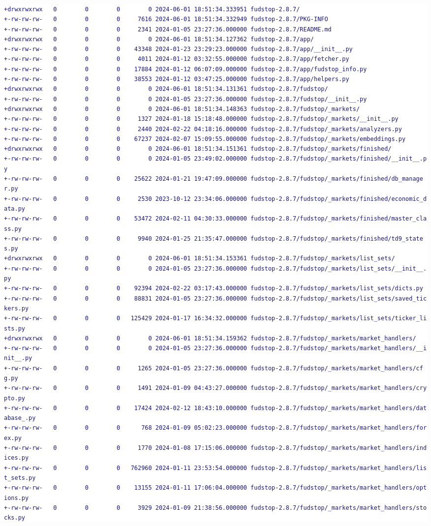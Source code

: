 ```diff
+drwxrwxrwx   0        0        0        0 2024-06-01 18:51:34.333951 fudstop-2.8.7/
+-rw-rw-rw-   0        0        0     7616 2024-06-01 18:51:34.332949 fudstop-2.8.7/PKG-INFO
+-rw-rw-rw-   0        0        0     2341 2024-01-05 23:27:36.000000 fudstop-2.8.7/README.md
+drwxrwxrwx   0        0        0        0 2024-06-01 18:51:34.127362 fudstop-2.8.7/app/
+-rw-rw-rw-   0        0        0    43348 2024-01-23 23:29:23.000000 fudstop-2.8.7/app/__init__.py
+-rw-rw-rw-   0        0        0     4011 2024-01-12 03:32:55.000000 fudstop-2.8.7/app/fetcher.py
+-rw-rw-rw-   0        0        0    17884 2024-01-12 06:07:09.000000 fudstop-2.8.7/app/fudstop_info.py
+-rw-rw-rw-   0        0        0    38553 2024-01-12 03:47:25.000000 fudstop-2.8.7/app/helpers.py
+drwxrwxrwx   0        0        0        0 2024-06-01 18:51:34.131361 fudstop-2.8.7/fudstop/
+-rw-rw-rw-   0        0        0        0 2024-01-05 23:27:36.000000 fudstop-2.8.7/fudstop/__init__.py
+drwxrwxrwx   0        0        0        0 2024-06-01 18:51:34.148363 fudstop-2.8.7/fudstop/_markets/
+-rw-rw-rw-   0        0        0     1327 2024-01-18 15:18:48.000000 fudstop-2.8.7/fudstop/_markets/__init__.py
+-rw-rw-rw-   0        0        0     2440 2024-02-22 04:18:16.000000 fudstop-2.8.7/fudstop/_markets/analyzers.py
+-rw-rw-rw-   0        0        0    67237 2024-02-07 15:09:55.000000 fudstop-2.8.7/fudstop/_markets/embeddings.py
+drwxrwxrwx   0        0        0        0 2024-06-01 18:51:34.151361 fudstop-2.8.7/fudstop/_markets/finished/
+-rw-rw-rw-   0        0        0        0 2024-01-05 23:49:02.000000 fudstop-2.8.7/fudstop/_markets/finished/__init__.py
+-rw-rw-rw-   0        0        0    25622 2024-01-21 19:47:09.000000 fudstop-2.8.7/fudstop/_markets/finished/db_manager.py
+-rw-rw-rw-   0        0        0     2530 2023-10-12 23:34:06.000000 fudstop-2.8.7/fudstop/_markets/finished/economic_data.py
+-rw-rw-rw-   0        0        0    53472 2024-02-11 04:30:33.000000 fudstop-2.8.7/fudstop/_markets/finished/master_class.py
+-rw-rw-rw-   0        0        0     9940 2024-01-25 21:35:47.000000 fudstop-2.8.7/fudstop/_markets/finished/td9_states.py
+drwxrwxrwx   0        0        0        0 2024-06-01 18:51:34.153361 fudstop-2.8.7/fudstop/_markets/list_sets/
+-rw-rw-rw-   0        0        0        0 2024-01-05 23:27:36.000000 fudstop-2.8.7/fudstop/_markets/list_sets/__init__.py
+-rw-rw-rw-   0        0        0    92394 2024-02-22 03:17:43.000000 fudstop-2.8.7/fudstop/_markets/list_sets/dicts.py
+-rw-rw-rw-   0        0        0    88831 2024-01-05 23:27:36.000000 fudstop-2.8.7/fudstop/_markets/list_sets/saved_tickers.py
+-rw-rw-rw-   0        0        0   125429 2024-01-17 16:34:32.000000 fudstop-2.8.7/fudstop/_markets/list_sets/ticker_lists.py
+drwxrwxrwx   0        0        0        0 2024-06-01 18:51:34.159362 fudstop-2.8.7/fudstop/_markets/market_handlers/
+-rw-rw-rw-   0        0        0        0 2024-01-05 23:27:36.000000 fudstop-2.8.7/fudstop/_markets/market_handlers/__init__.py
+-rw-rw-rw-   0        0        0     1265 2024-01-05 23:27:36.000000 fudstop-2.8.7/fudstop/_markets/market_handlers/cfg.py
+-rw-rw-rw-   0        0        0     1491 2024-01-09 04:43:27.000000 fudstop-2.8.7/fudstop/_markets/market_handlers/crypto.py
+-rw-rw-rw-   0        0        0    17424 2024-02-12 18:43:10.000000 fudstop-2.8.7/fudstop/_markets/market_handlers/database_.py
+-rw-rw-rw-   0        0        0      768 2024-01-09 05:02:23.000000 fudstop-2.8.7/fudstop/_markets/market_handlers/forex.py
+-rw-rw-rw-   0        0        0     1770 2024-01-08 17:15:06.000000 fudstop-2.8.7/fudstop/_markets/market_handlers/indices.py
+-rw-rw-rw-   0        0        0   762960 2024-01-11 23:53:54.000000 fudstop-2.8.7/fudstop/_markets/market_handlers/list_sets.py
+-rw-rw-rw-   0        0        0    13155 2024-01-11 17:06:04.000000 fudstop-2.8.7/fudstop/_markets/market_handlers/options.py
+-rw-rw-rw-   0        0        0     3929 2024-01-09 21:38:56.000000 fudstop-2.8.7/fudstop/_markets/market_handlers/stocks.py
```